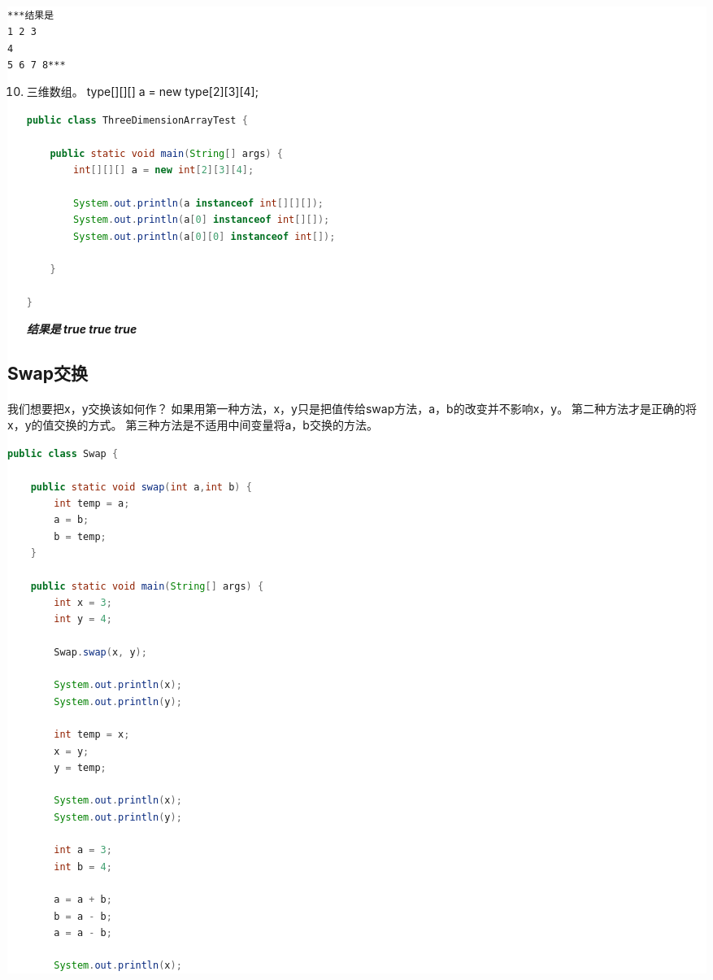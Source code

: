     ***结果是
    1 2 3
    4
    5 6 7 8***

10. 三维数组。 type[][][] a = new type[2][3][4];

    ```java
    public class ThreeDimensionArrayTest {

        public static void main(String[] args) {
            int[][][] a = new int[2][3][4];

            System.out.println(a instanceof int[][][]);
            System.out.println(a[0] instanceof int[][]);
            System.out.println(a[0][0] instanceof int[]);

        }

    }

    ```

    ***结果是
    true
    true
    true***

## Swap交换

我们想要把x，y交换该如何作？
如果用第一种方法，x，y只是把值传给swap方法，a，b的改变并不影响x，y。
第二种方法才是正确的将x，y的值交换的方式。
第三种方法是不适用中间变量将a，b交换的方法。

```java
public class Swap {

    public static void swap(int a,int b) {
        int temp = a;
        a = b;
        b = temp;
    }

    public static void main(String[] args) {
        int x = 3;
        int y = 4;

        Swap.swap(x, y);

        System.out.println(x);
        System.out.println(y);

        int temp = x;
        x = y;
        y = temp;

        System.out.println(x);
        System.out.println(y);

        int a = 3;
        int b = 4;

        a = a + b;
        b = a - b;
        a = a - b;

        System.out.println(x);
```